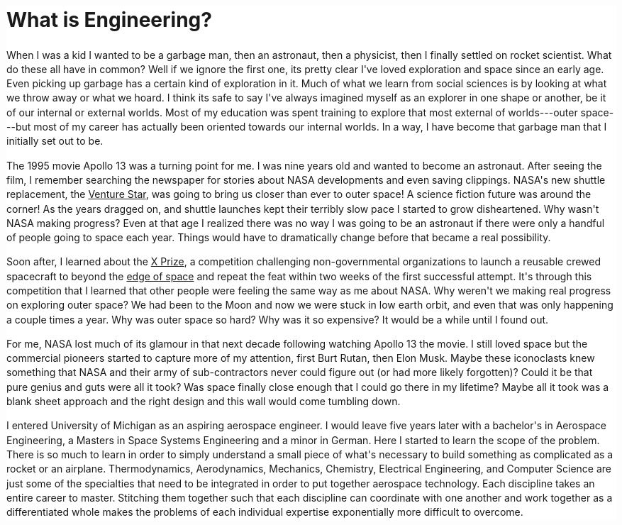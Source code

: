 # What is Engineering?

When I was a kid I wanted to be a garbage man, then an astronaut, then a physicist, then I finally
settled on rocket scientist. What do these all have in common? Well if we ignore the first one, its
pretty clear I've loved exploration and space since an early age. Even picking up garbage has a
certain kind of exploration in it. Much of what we learn from social sciences is by looking at what
we throw away or what we hoard. I think its safe to say I've always imagined myself as an explorer
in one shape or another, be it of our internal or external worlds. Most of my education was spent
training to explore that most external of worlds---outer space---but most of my career has actually
been oriented towards our internal worlds. In a way, I have become that garbage man that I initially
set out to be.

The 1995 movie Apollo 13 was a turning point for me. I was nine years old and wanted to become an
astronaut. After seeing the film, I remember searching the newspaper for stories about NASA
developments and even saving clippings. NASA's new shuttle replacement, the [Venture
Star](https://en.wikipedia.org/wiki/VentureStar), was going to bring us closer than ever to outer
space! A science fiction future was around the corner! As the years dragged on, and shuttle launches
kept their terribly slow pace I started to grow disheartened. Why wasn't NASA making progress? Even
at that age I realized there was no way I was going to be an astronaut if there were only a handful
of people going to space each year. Things would have to dramatically change before that became a
real possibility.

Soon after, I learned about the [X Prize](https://en.wikipedia.org/wiki/Ansari_X_Prize), a
competition challenging non-governmental organizations to launch a reusable crewed spacecraft to
beyond the [edge of space](https://en.wikipedia.org/wiki/K%C3%A1rm%C3%A1n_line) and repeat the feat
within two weeks of the first successful attempt. It's through this competition that I learned that
other people were feeling the same way as me about NASA.  Why weren't we making real progress on
exploring outer space? We had been to the Moon and now we were stuck in low earth orbit, and even
that was only happening a couple times a year. Why was outer space so hard? Why was it so expensive?
It would be a while until I found out.

For me, NASA lost much of its glamour in that next decade following watching Apollo 13 the movie. I
still loved space but the commercial pioneers started to capture more of my attention, first Burt
Rutan, then Elon Musk. Maybe these iconoclasts knew something that NASA and their army of
sub-contractors never could figure out (or had more likely forgotten)? Could it be that pure genius
and guts were all it took?  Was space finally close enough that I could go there in my lifetime?
Maybe all it took was a blank sheet approach and the right design and this wall would come tumbling
down.

I entered University of Michigan as an aspiring aerospace engineer. I would leave five years later
with a bachelor's in Aerospace Engineering, a Masters in Space Systems Engineering and a minor in
German. Here I started to learn the scope of the problem. There is so much to learn in order to
simply understand a small piece of what's necessary to build something as complicated as a rocket or
an airplane. Thermodynamics, Aerodynamics, Mechanics, Chemistry, Electrical Engineering, and
Computer Science are just some of the specialties that need to be integrated in order to put
together aerospace technology. Each discipline takes an entire career to master. Stitching them
together such that each discipline can coordinate with one another and work together as a
differentiated whole makes the problems of each individual expertise exponentially more difficult to
overcome.
